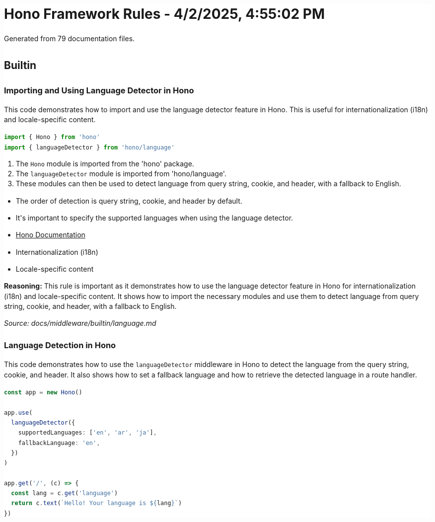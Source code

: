 # Hono Framework Rules - 4/2/2025, 4:55:02 PM

Generated from 79 documentation files.

## Builtin

### Importing and Using Language Detector in Hono

This code demonstrates how to import and use the language detector feature in Hono. This is useful for internationalization (i18n) and locale-specific content.

```ts
import { Hono } from 'hono'
import { languageDetector } from 'hono/language'
```

1. The `Hono` module is imported from the 'hono' package.
2. The `languageDetector` module is imported from 'hono/language'.
3. These modules can then be used to detect language from query string, cookie, and header, with a fallback to English.

- The order of detection is query string, cookie, and header by default.
- It's important to specify the supported languages when using the language detector.

- [Hono Documentation](https://hono.bespoken.io/)

- Internationalization (i18n)
- Locale-specific content

**Reasoning:** This rule is important as it demonstrates how to use the language detector feature in Hono for internationalization (i18n) and locale-specific content. It shows how to import the necessary modules and use them to detect language from query string, cookie, and header, with a fallback to English.

*Source: docs/middleware/builtin/language.md*

### Language Detection in Hono

This code demonstrates how to use the `languageDetector` middleware in Hono to detect the language from the query string, cookie, and header. It also shows how to set a fallback language and how to retrieve the detected language in a route handler.

```ts
const app = new Hono()

app.use(
  languageDetector({
    supportedLanguages: ['en', 'ar', 'ja'],
    fallbackLanguage: 'en',
  })
)

app.get('/', (c) => {
  const lang = c.get('language')
  return c.text(`Hello! Your language is ${lang}`)
})
```
